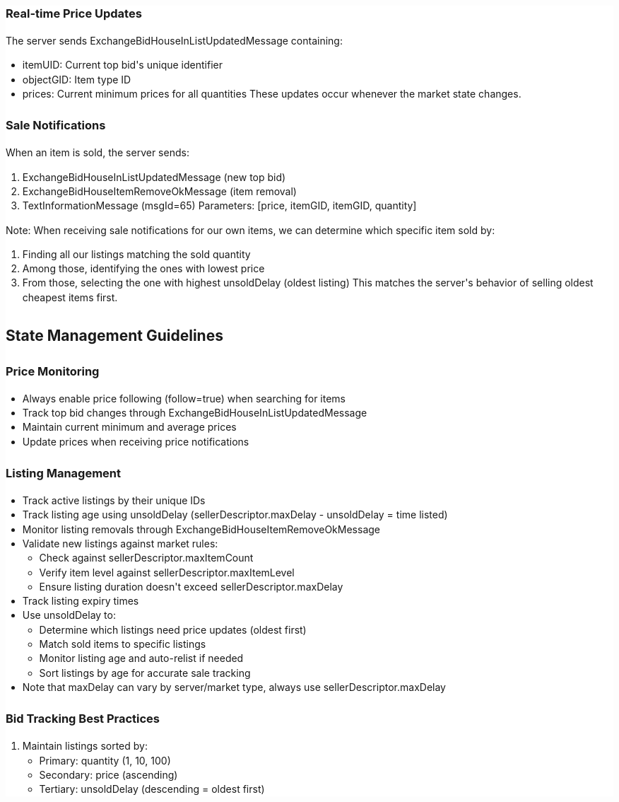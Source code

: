 ### Real-time Price Updates
The server sends ExchangeBidHouseInListUpdatedMessage containing:
- itemUID: Current top bid's unique identifier
- objectGID: Item type ID
- prices: Current minimum prices for all quantities
These updates occur whenever the market state changes.

### Sale Notifications
When an item is sold, the server sends:
1. ExchangeBidHouseInListUpdatedMessage (new top bid)
2. ExchangeBidHouseItemRemoveOkMessage (item removal)
3. TextInformationMessage (msgId=65)
   Parameters: [price, itemGID, itemGID, quantity]

Note: When receiving sale notifications for our own items, we can determine which specific item sold by:
1. Finding all our listings matching the sold quantity
2. Among those, identifying the ones with lowest price
3. From those, selecting the one with highest unsoldDelay (oldest listing)
This matches the server's behavior of selling oldest cheapest items first.

## State Management Guidelines

### Price Monitoring
- Always enable price following (follow=true) when searching for items
- Track top bid changes through ExchangeBidHouseInListUpdatedMessage
- Maintain current minimum and average prices
- Update prices when receiving price notifications

### Listing Management
- Track active listings by their unique IDs
- Track listing age using unsoldDelay (sellerDescriptor.maxDelay - unsoldDelay = time listed)
- Monitor listing removals through ExchangeBidHouseItemRemoveOkMessage
- Validate new listings against market rules:
  * Check against sellerDescriptor.maxItemCount
  * Verify item level against sellerDescriptor.maxItemLevel
  * Ensure listing duration doesn't exceed sellerDescriptor.maxDelay
- Track listing expiry times
- Use unsoldDelay to:
  * Determine which listings need price updates (oldest first)
  * Match sold items to specific listings
  * Monitor listing age and auto-relist if needed
  * Sort listings by age for accurate sale tracking
- Note that maxDelay can vary by server/market type, always use sellerDescriptor.maxDelay

### Bid Tracking Best Practices
1. Maintain listings sorted by:
   - Primary: quantity (1, 10, 100)
   - Secondary: price (ascending)
   - Tertiary: unsoldDelay (descending = oldest first)
